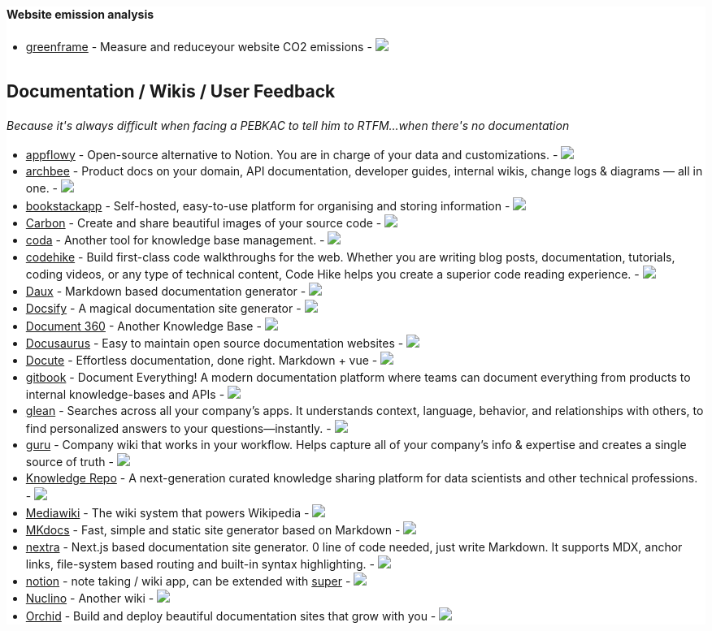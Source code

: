 #### Website emission analysis

- [greenframe](https://greenframe.io/) - Measure and reduceyour website CO2 emissions - [![](https://img.shields.io/badge/pricing-free-yellow)](#)

## Documentation / Wikis / User Feedback

_Because it's always difficult when facing a PEBKAC to tell him to RTFM...when there's no documentation_

- [appflowy](https://github.com/AppFlowy-IO/appflowy) - Open-source alternative to Notion. You are in charge of your data and customizations. - [![](https://img.shields.io/badge/pricing-open--source-green)](#)
- [archbee](https://www.archbee.io/) - Product docs on your domain, API documentation, developer guides, internal wikis, change logs & diagrams — all in one. - [![](https://img.shields.io/badge/pricing-commercial-orange)](#)
- [bookstackapp](https://www.bookstackapp.com/) - Self-hosted, easy-to-use platform for organising and storing information - [![](https://img.shields.io/badge/pricing-open--source-green)](#)
- [Carbon](https://github.com/dawnlabs/carbon) - Create and share beautiful images of your source code - [![](https://img.shields.io/badge/pricing-open--source-green)](https://github.com/carbon-app/carbon)
- [coda](https://coda.io/for/knowledge-management) - Another tool for knowledge base management. - [![](https://img.shields.io/badge/pricing-free-yellow)](#)
- [codehike](https://github.com/code-hike/codehike) - Build first-class code walkthroughs for the web. Whether you are writing blog posts, documentation, tutorials, coding videos, or any type of technical content, Code Hike helps you create a superior code reading experience. - [![](https://img.shields.io/badge/pricing-open--source-green)](#)
- [Daux](http://daux.io/) - Markdown based documentation generator - [![](https://img.shields.io/badge/pricing-open--source-green)](https://github.com/dauxio/daux.io)
- [Docsify](https://github.com/docsifyjs/docsify/) - A magical documentation site generator - [![](https://img.shields.io/badge/pricing-open--source-green)](#)
- [Document 360](https://document360.com/features/) - Another Knowledge Base - [![](https://img.shields.io/badge/pricing-commercial-orange)](#)
- [Docusaurus](https://github.com/facebook/Docusaurus) - Easy to maintain open source documentation websites - [![](https://img.shields.io/badge/pricing-open--source-green)](#)
- [Docute](https://github.com/egoist/docute) - Effortless documentation, done right. Markdown + vue - [![](https://img.shields.io/badge/pricing-open--source-green)](#)
- [gitbook](https://www.gitbook.com/) - Document Everything! A modern documentation platform where teams can document everything from products to internal knowledge-bases and APIs - [![](https://img.shields.io/badge/pricing-free-yellow)](#)
- [glean](https://www.glean.com/features) - Searches across all your company’s apps. It understands context, language, behavior, and relationships with others, to find personalized answers to your questions—instantly. - [![](https://img.shields.io/badge/pricing-commercial-orange)](#)
- [guru](https://www.getguru.com/) - Company wiki that works in your workflow. Helps capture all of your company’s info & expertise and creates a single source of truth - [![](https://img.shields.io/badge/pricing-free-yellow)](#)
- [Knowledge Repo](https://github.com/airbnb/knowledge-repo) - A next-generation curated knowledge sharing platform for data scientists and other technical professions. - [![](https://img.shields.io/badge/pricing-open--source-green)](#)
- [Mediawiki](https://www.mediawiki.org) - The wiki system that powers Wikipedia - [![](https://img.shields.io/badge/pricing-open--source-green)](https://github.com/wikimedia/mediawiki)
- [MKdocs](http://www.mkdocs.org/) - Fast, simple and static site generator based on Markdown - [![](https://img.shields.io/badge/pricing-open--source-green)](https://github.com/mkdocs/mkdocs/)
- [nextra](https://github.com/shuding/nextra) - Next.js based documentation site generator. 0 line of code needed, just write Markdown. It supports MDX, anchor links, file-system based routing and built-in syntax highlighting. - [![](https://img.shields.io/badge/pricing-open--source-green)](#)
- [notion](https://www.notion.so/product) - note taking / wiki app, can be extended with [super](https://super.so/builder) - [![](https://img.shields.io/badge/pricing-free-yellow)](#)
- [Nuclino](https://www.nuclino.com/) - Another wiki - [![](https://img.shields.io/badge/pricing-free-yellow)](#)
- [Orchid](https://github.com/orchidhq/Orchid) -  Build and deploy beautiful documentation sites that grow with you - [![](https://img.shields.io/badge/pricing-open--source-green)](#)